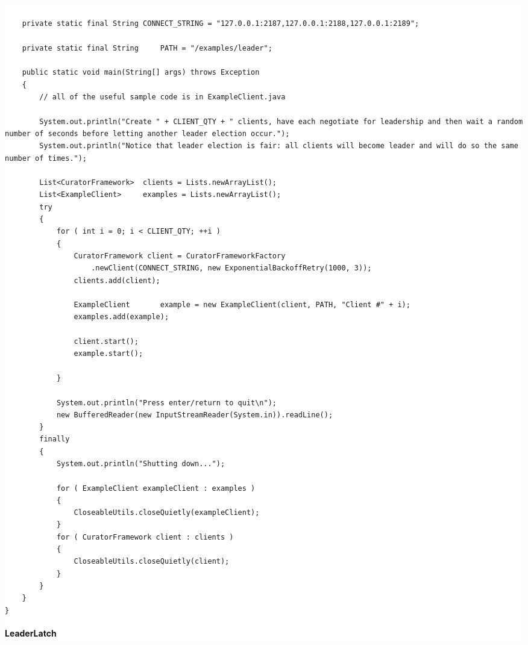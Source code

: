 ```

    private static final String CONNECT_STRING = "127.0.0.1:2187,127.0.0.1:2188,127.0.0.1:2189";

    private static final String     PATH = "/examples/leader";

    public static void main(String[] args) throws Exception
    {
        // all of the useful sample code is in ExampleClient.java

        System.out.println("Create " + CLIENT_QTY + " clients, have each negotiate for leadership and then wait a random number of seconds before letting another leader election occur.");
        System.out.println("Notice that leader election is fair: all clients will become leader and will do so the same number of times.");

        List<CuratorFramework>  clients = Lists.newArrayList();
        List<ExampleClient>     examples = Lists.newArrayList();
        try
        {
            for ( int i = 0; i < CLIENT_QTY; ++i )
            {
                CuratorFramework client = CuratorFrameworkFactory
                    .newClient(CONNECT_STRING, new ExponentialBackoffRetry(1000, 3));
                clients.add(client);

                ExampleClient       example = new ExampleClient(client, PATH, "Client #" + i);
                examples.add(example);

                client.start();
                example.start();

            }

            System.out.println("Press enter/return to quit\n");
            new BufferedReader(new InputStreamReader(System.in)).readLine();
        }
        finally
        {
            System.out.println("Shutting down...");

            for ( ExampleClient exampleClient : examples )
            {
                CloseableUtils.closeQuietly(exampleClient);
            }
            for ( CuratorFramework client : clients )
            {
                CloseableUtils.closeQuietly(client);
            }
        }
    }
}
```
#### LeaderLatch
